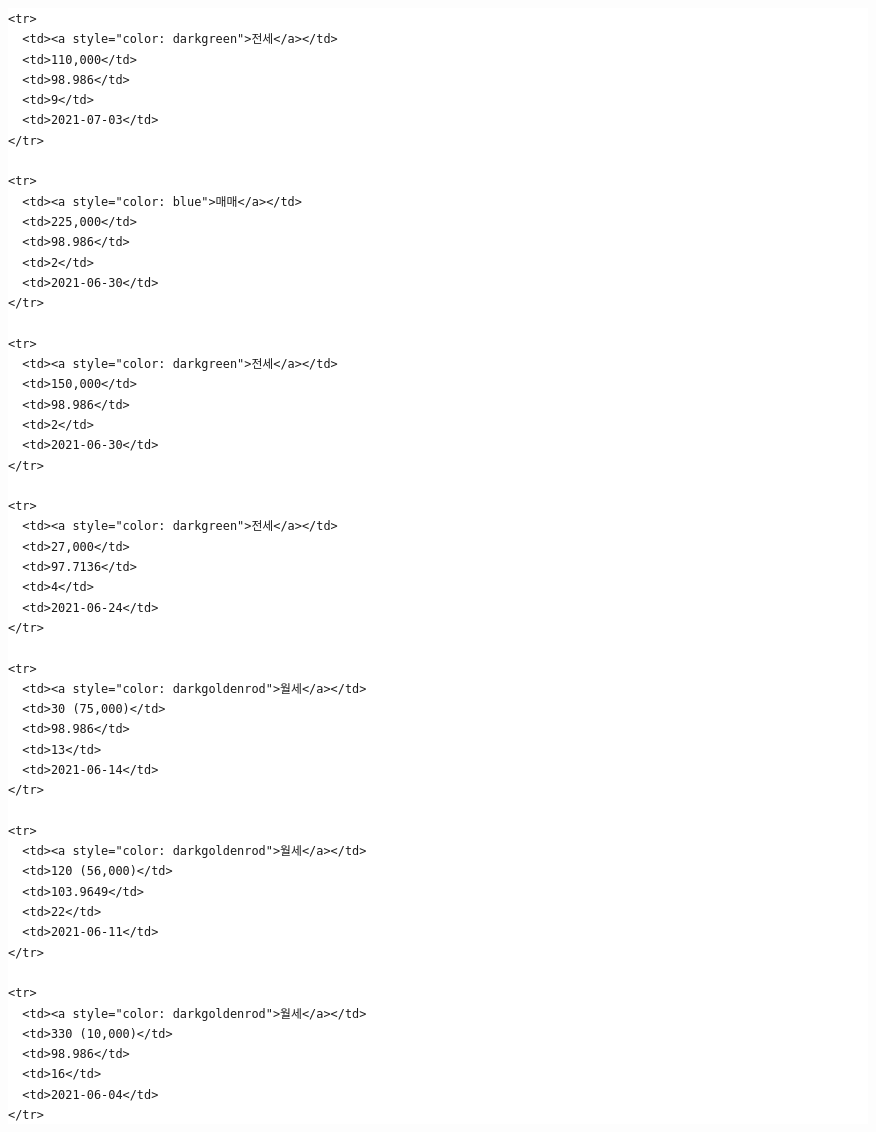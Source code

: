     <tr>
      <td><a style="color: darkgreen">전세</a></td>
      <td>110,000</td>
      <td>98.986</td>
      <td>9</td>
      <td>2021-07-03</td>
    </tr>
      
    <tr>
      <td><a style="color: blue">매매</a></td>
      <td>225,000</td>
      <td>98.986</td>
      <td>2</td>
      <td>2021-06-30</td>
    </tr>
      
    <tr>
      <td><a style="color: darkgreen">전세</a></td>
      <td>150,000</td>
      <td>98.986</td>
      <td>2</td>
      <td>2021-06-30</td>
    </tr>
      
    <tr>
      <td><a style="color: darkgreen">전세</a></td>
      <td>27,000</td>
      <td>97.7136</td>
      <td>4</td>
      <td>2021-06-24</td>
    </tr>
      
    <tr>
      <td><a style="color: darkgoldenrod">월세</a></td>
      <td>30 (75,000)</td>
      <td>98.986</td>
      <td>13</td>
      <td>2021-06-14</td>
    </tr>
      
    <tr>
      <td><a style="color: darkgoldenrod">월세</a></td>
      <td>120 (56,000)</td>
      <td>103.9649</td>
      <td>22</td>
      <td>2021-06-11</td>
    </tr>
      
    <tr>
      <td><a style="color: darkgoldenrod">월세</a></td>
      <td>330 (10,000)</td>
      <td>98.986</td>
      <td>16</td>
      <td>2021-06-04</td>
    </tr>
      